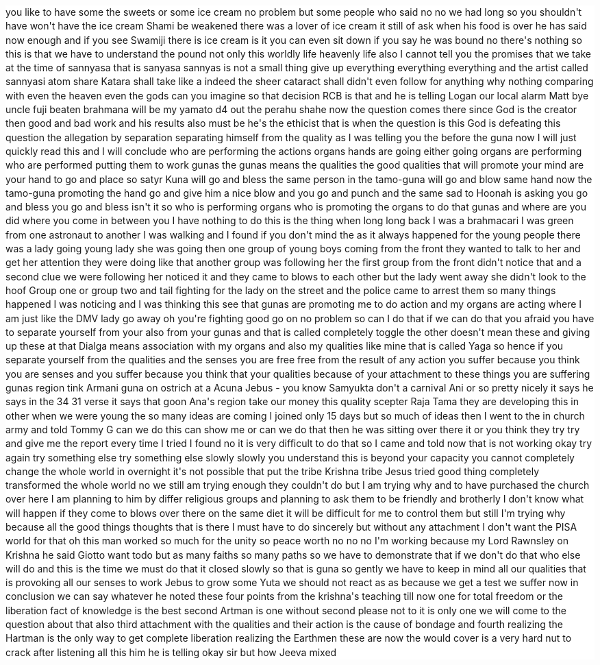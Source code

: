 you like to have some the sweets or some ice cream no problem but some people who said no no we had long so you shouldn't have won't have the ice cream Shami be weakened there was a lover of ice cream it still of ask when his food is over he has said now enough and if you see Swamiji there is ice cream is it you can even sit down if you say he was bound no there's nothing so this is that we have to understand the pound not only this worldly life heavenly life also I cannot tell you the promises that we take at the time of sannyasa that is sanyasa sannyas is not a small thing give up everything everything everything and the artist called sannyasi atom share Katara shall take like a indeed the sheer cataract shall didn't even follow for anything why nothing comparing with even the heaven even the gods can you imagine so that decision RCB is that and he is telling Logan our local alarm Matt bye uncle fuji beaten brahmana will be my yamato d4 out the perahu shahe now the question comes there since God is the creator then good and bad work and his results also must be he's the ethicist that is when the question is this God is defeating this question the allegation by separation separating himself from the quality as I was telling you the before the guna now I will just quickly read this and I will conclude who are performing the actions organs hands are going either going organs are performing who are performed putting them to work gunas the gunas means the qualities the good qualities that will promote your mind are your hand to go and place so satyr Kuna will go and bless the same person in the tamo-guna will go and blow same hand now the tamo-guna promoting the hand go and give him a nice blow and you go and punch and the same sad to Hoonah is asking you go and bless you go and bless isn't it so who is performing organs who is promoting the organs to do that gunas and where are you did where you come in between you I have nothing to do this is the thing when long long back I was a brahmacari I was green from one astronaut to another I was walking and I found if you don't mind the as it always happened for the young people there was a lady going young lady she was going then one group of young boys coming from the front they wanted to talk to her and get her attention they were doing like that another group was following her the first group from the front didn't notice that and a second clue we were following her noticed it and they came to blows to each other but the lady went away she didn't look to the hoof Group one or group two and tail fighting for the lady on the street and the police came to arrest them so many things happened I was noticing and I was thinking this see that gunas are promoting me to do action and my organs are acting where I am just like the DMV lady go away oh you're fighting good go on no problem so can I do that if we can do that you afraid you have to separate yourself from your also from your gunas and that is called completely toggle the other doesn't mean these and giving up these at that Dialga means association with my organs and also my qualities like mine that is called Yaga so hence if you separate yourself from the qualities and the senses you are free free from the result of any action you suffer because you think you are senses and you suffer because you think that your qualities because of your attachment to these things you are suffering gunas region tink Armani guna on ostrich at a Acuna Jebus - you know Samyukta don't a carnival Ani or so pretty nicely it says he says in the 34 31 verse it says that goon Ana's region take our money this quality scepter Raja Tama they are developing this in other when we were young the so many ideas are coming I joined only 15 days but so much of ideas then I went to the in church army and told Tommy G can we do this can show me or can we do that then he was sitting over there it or you think they try try and give me the report every time I tried I found no it is very difficult to do that so I came and told now that is not working okay try again try something else try something else slowly slowly you understand this is beyond your capacity you cannot completely change the whole world in overnight it's not possible that put the tribe Krishna tribe Jesus tried good thing completely transformed the whole world no we still am trying enough they couldn't do but I am trying why and to have purchased the church over here I am planning to him by differ religious groups and planning to ask them to be friendly and brotherly I don't know what will happen if they come to blows over there on the same diet it will be difficult for me to control them but still I'm trying why because all the good things thoughts that is there I must have to do sincerely but without any attachment I don't want the PISA world for that oh this man worked so much for the unity so peace worth no no no I'm working because my Lord Rawnsley on Krishna he said Giotto want todo but as many faiths so many paths so we have to demonstrate that if we don't do that who else will do and this is the time we must do that it closed slowly so that is guna so gently we have to keep in mind all our qualities that is provoking all our senses to work Jebus to grow some Yuta we should not react as as because we get a test we suffer now in conclusion we can say whatever he noted these four points from the krishna's teaching till now one for total freedom or the liberation fact of knowledge is the best second Artman is one without second please not to it is only one we will come to the question about that also third attachment with the qualities and their action is the cause of bondage and fourth realizing the Hartman is the only way to get complete liberation realizing the Earthmen these are now the would cover is a very hard nut to crack after listening all this him he is telling okay sir but how Jeeva mixed